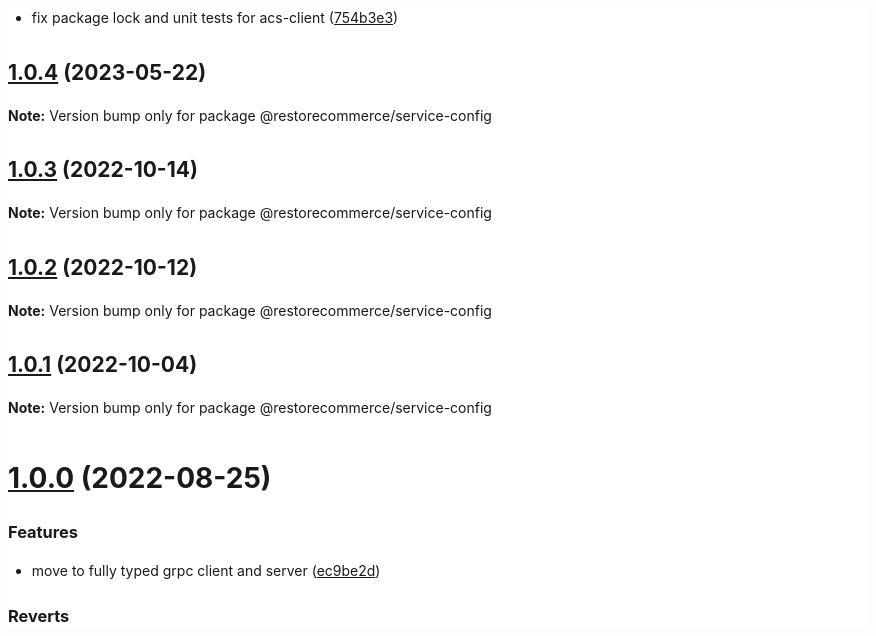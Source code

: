 * fix package lock and unit tests for acs-client ([754b3e3](https://github.com/restorecommerce/libs/commit/754b3e39d321fe860358427ad6fdd12b75863142))





## [1.0.4](https://github.com/restorecommerce/libs/compare/@restorecommerce/service-config@1.0.3...@restorecommerce/service-config@1.0.4) (2023-05-22)

**Note:** Version bump only for package @restorecommerce/service-config





## [1.0.3](https://github.com/restorecommerce/libs/compare/@restorecommerce/service-config@1.0.2...@restorecommerce/service-config@1.0.3) (2022-10-14)

**Note:** Version bump only for package @restorecommerce/service-config





## [1.0.2](https://github.com/restorecommerce/libs/compare/@restorecommerce/service-config@1.0.1...@restorecommerce/service-config@1.0.2) (2022-10-12)

**Note:** Version bump only for package @restorecommerce/service-config





## [1.0.1](https://github.com/restorecommerce/libs/compare/@restorecommerce/service-config@1.0.0...@restorecommerce/service-config@1.0.1) (2022-10-04)

**Note:** Version bump only for package @restorecommerce/service-config





# [1.0.0](https://github.com/restorecommerce/libs/compare/@restorecommerce/service-config@0.4.28...@restorecommerce/service-config@1.0.0) (2022-08-25)


### Features

* move to fully typed grpc client and server ([ec9be2d](https://github.com/restorecommerce/libs/commit/ec9be2daff0823e9ba440a2845b7b1a7f2d74b50))


### Reverts
